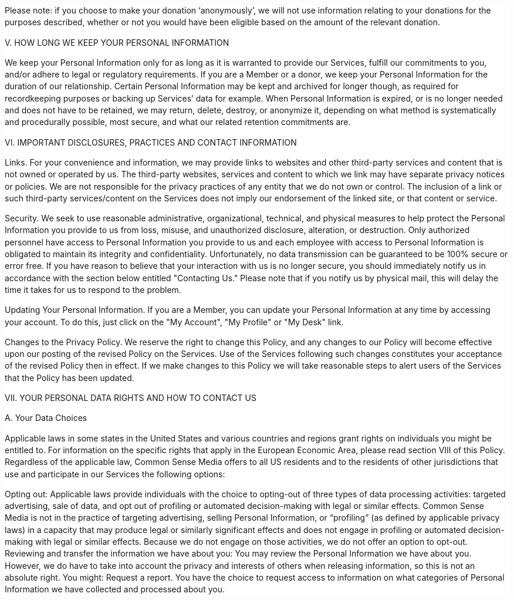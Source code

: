Please note: if you choose to make your donation ‘anonymously’, we will not use information relating to your donations for the purposes described, whether or not you would have been eligible based on the amount of the relevant donation.

V. HOW LONG WE KEEP YOUR PERSONAL INFORMATION

We keep your Personal Information only for as long as it is warranted to provide our Services, fulfill our commitments to you, and/or adhere to legal or regulatory requirements. If you are a Member or a donor, we keep your Personal Information for the duration of our relationship. Certain Personal Information may be kept and archived for longer though, as required for recordkeeping purposes or backing up Services’ data for example. When Personal Information is expired, or is no longer needed and does not have to be retained, we may return, delete, destroy, or anonymize it, depending on what method is systematically and procedurally possible, most secure, and what our related retention commitments are.  

VI. IMPORTANT DISCLOSURES, PRACTICES AND CONTACT INFORMATION

Links. For your convenience and information, we may provide links to websites and other third-party services and content that is not owned or operated by us. The third-party websites, services and content to which we link may have separate privacy notices or policies. We are not responsible for the privacy practices of any entity that we do not own or control. The inclusion of a link or such third-party services/content on the Services does not imply our endorsement of the linked site, or that content or service.  

Security. We seek to use reasonable administrative, organizational, technical, and physical measures to help protect the Personal Information you provide to us from loss, misuse, and unauthorized disclosure, alteration, or destruction. Only authorized personnel have access to Personal Information you provide to us and each employee with access to Personal Information is obligated to maintain its integrity and confidentiality. Unfortunately, no data transmission can be guaranteed to be 100% secure or error free. If you have reason to believe that your interaction with us is no longer secure, you should immediately notify us in accordance with the section below entitled "Contacting Us." Please note that if you notify us by physical mail, this will delay the time it takes for us to respond to the problem.

Updating Your Personal Information. If you are a Member, you can update your Personal Information at any time by accessing your account. To do this, just click on the "My Account", "My Profile" or "My Desk" link.

Changes to the Privacy Policy. We reserve the right to change this Policy, and any changes to our Policy will become effective upon our posting of the revised Policy on the Services. Use of the Services following such changes constitutes your acceptance of the revised Policy then in effect. If we make changes to this Policy we will take reasonable steps to alert users of the Services that the Policy has been updated.

VII. YOUR PERSONAL DATA RIGHTS AND HOW TO CONTACT US

A. Your Data Choices

Applicable laws in some states in the United States and various countries and regions grant rights on individuals you might be entitled to. For information on the specific rights that apply in the European Economic Area, please read section VIII of this Policy. Regardless of the applicable law, Common Sense Media offers to all US residents and to the residents of other jurisdictions that use and participate in our Services the following options:

Opting out: Applicable laws provide individuals with the choice to opting-out of three types of data processing activities: targeted advertising, sale of data, and opt out of profiling or automated decision-making with legal or similar effects. Common Sense Media is not in the practice of targeting advertising, selling Personal Information, or “profiling” (as defined by applicable privacy laws) in a capacity that may produce legal or similarly significant effects and does not engage in profiling or automated decision-making with legal or similar effects. Because we do not engage on those activities, we do not offer an option to opt-out.
Reviewing and transfer the information we have about you: You may review the Personal Information we have about you. However, we do have to take into account the privacy and interests of others when releasing information, so this is not an absolute right. You might:
Request a report. You have the choice to request access to information on what categories of Personal Information we have collected and processed about you.